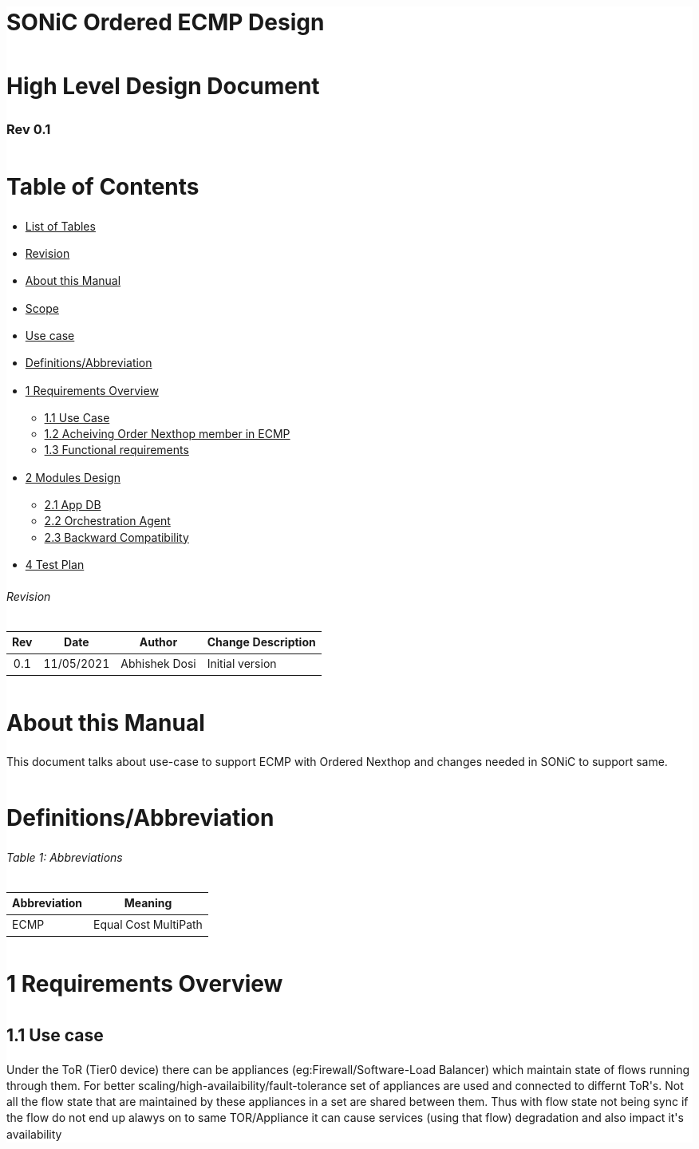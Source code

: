 ﻿# SONiC Ordered ECMP Design
# High Level Design Document
### Rev 0.1

# Table of Contents
  * [List of Tables](#list-of-tables)

  * [Revision](#revision)

  * [About this Manual](#about-this-manual)

  * [Scope](#scope)

  * [Use case](#use-case)

  * [Definitions/Abbreviation](#definitionsabbreviation)
 
  * [1 Requirements Overview](#1-requirements-overview)
    * [1.1 Use Case](#11-use-case)
    * [1.2 Acheiving Order Nexthop member in ECMP](#12-acheiving-order-nexthop-memeber-in-ecmp)
    * [1.3 Functional requirements](#13-functional-requirements)
  * [2 Modules Design](#2-modules-design)
    * [2.1 App DB](#21-app-db)
    * [2.2 Orchestration Agent](#24-orchestration-agent)
    * [2.3 Backward Compatibility](#25-backward-compatibility)
  * [4 Test Plan](#3-test-plan)

###### Revision
| Rev |     Date    |       Author       | Change Description                |
|:---:|:-----------:|:------------------:|-----------------------------------|
| 0.1 | 11/05/2021  |    Abhishek Dosi   | Initial version                   |

# About this Manual
This document talks about use-case to support ECMP with Ordered Nexthop and changes needed in SONiC to support same.

# Definitions/Abbreviation
###### Table 1: Abbreviations
| Abbreviation             | Meaning                        |
|--------------------------|--------------------------------|
| ECMP                     | Equal Cost MultiPath           |

# 1 Requirements Overview
## 1.1 Use case
Under the ToR (Tier0 device) there can be appliances (eg:Firewall/Software-Load Balancer) which maintain state of flows running through them. For better scaling/high-availaibility/fault-tolerance
set of appliances are used and connected to differnt ToR's. Not all the flow state that are maintained by these appliances in a set are shared between them. Thus with flow state not being sync 
if the flow do not end up alawys on to same TOR/Appliance it can cause services (using that flow) degradation and also impact it's availability
